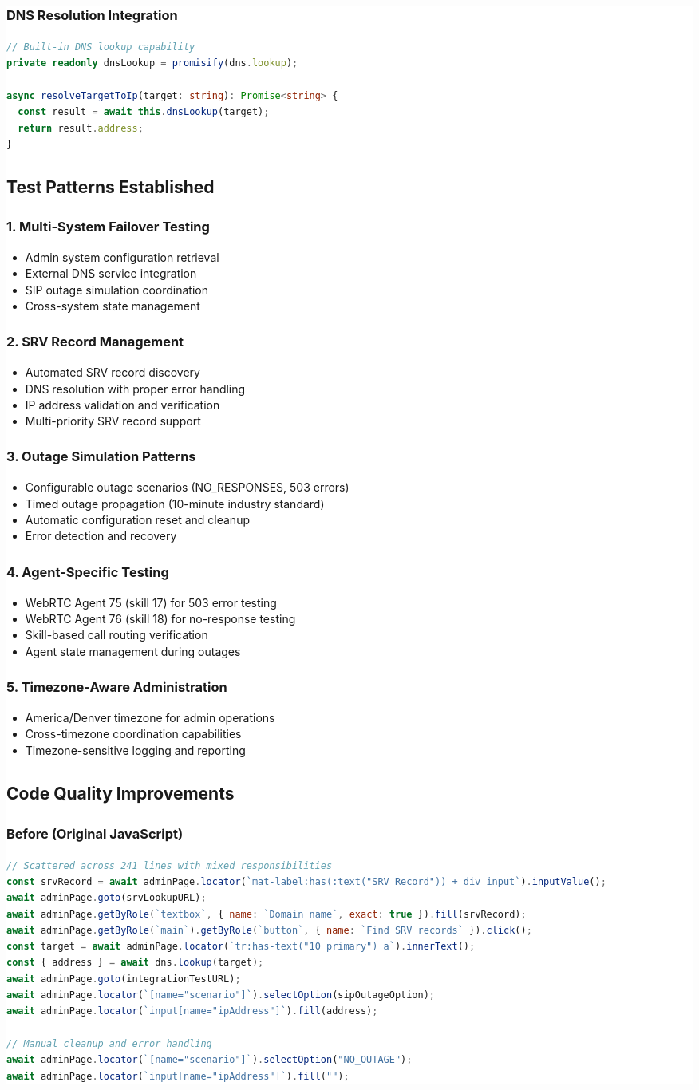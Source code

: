 ### DNS Resolution Integration
```typescript
// Built-in DNS lookup capability
private readonly dnsLookup = promisify(dns.lookup);

async resolveTargetToIp(target: string): Promise<string> {
  const result = await this.dnsLookup(target);
  return result.address;
}
```

## Test Patterns Established

### 1. **Multi-System Failover Testing**
- Admin system configuration retrieval
- External DNS service integration
- SIP outage simulation coordination
- Cross-system state management

### 2. **SRV Record Management**
- Automated SRV record discovery
- DNS resolution with proper error handling
- IP address validation and verification
- Multi-priority SRV record support

### 3. **Outage Simulation Patterns**
- Configurable outage scenarios (NO_RESPONSES, 503 errors)
- Timed outage propagation (10-minute industry standard)
- Automatic configuration reset and cleanup
- Error detection and recovery

### 4. **Agent-Specific Testing**
- WebRTC Agent 75 (skill 17) for 503 error testing
- WebRTC Agent 76 (skill 18) for no-response testing  
- Skill-based call routing verification
- Agent state management during outages

### 5. **Timezone-Aware Administration**
- America/Denver timezone for admin operations
- Cross-timezone coordination capabilities
- Timezone-sensitive logging and reporting

## Code Quality Improvements

### Before (Original JavaScript)
```javascript
// Scattered across 241 lines with mixed responsibilities
const srvRecord = await adminPage.locator(`mat-label:has(:text("SRV Record")) + div input`).inputValue();
await adminPage.goto(srvLookupURL);
await adminPage.getByRole(`textbox`, { name: `Domain name`, exact: true }).fill(srvRecord);
await adminPage.getByRole(`main`).getByRole(`button`, { name: `Find SRV records` }).click();
const target = await adminPage.locator(`tr:has-text("10 primary") a`).innerText();
const { address } = await dns.lookup(target);
await adminPage.goto(integrationTestURL);
await adminPage.locator(`[name="scenario"]`).selectOption(sipOutageOption);
await adminPage.locator(`input[name="ipAddress"]`).fill(address);

// Manual cleanup and error handling
await adminPage.locator(`[name="scenario"]`).selectOption("NO_OUTAGE");
await adminPage.locator(`input[name="ipAddress"]`).fill("");
```